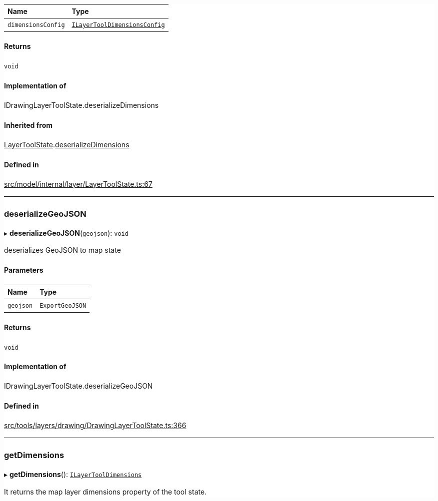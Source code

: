 | Name | Type |
| :------ | :------ |
| `dimensionsConfig` | [`ILayerToolDimensionsConfig`](../modules.md#ilayertooldimensionsconfig) |

#### Returns

`void`

#### Implementation of

IDrawingLayerToolState.deserializeDimensions

#### Inherited from

[LayerToolState](LayerToolState.md).[deserializeDimensions](LayerToolState.md#deserializedimensions)

#### Defined in

[src/model/internal/layer/LayerToolState.ts:67](https://github.com/geovisto/geovisto-map/blob/e22d774889dbc28cc1ec62933ecf6bab6690f172/src/model/internal/layer/LayerToolState.ts#L67)

___

### deserializeGeoJSON

▸ **deserializeGeoJSON**(`geojson`): `void`

deserializes GeoJSON to map state

#### Parameters

| Name | Type |
| :------ | :------ |
| `geojson` | `ExportGeoJSON` |

#### Returns

`void`

#### Implementation of

IDrawingLayerToolState.deserializeGeoJSON

#### Defined in

[src/tools/layers/drawing/DrawingLayerToolState.ts:366](https://github.com/geovisto/geovisto-map/blob/e22d774889dbc28cc1ec62933ecf6bab6690f172/src/tools/layers/drawing/DrawingLayerToolState.ts#L366)

___

### getDimensions

▸ **getDimensions**(): [`ILayerToolDimensions`](../modules.md#ilayertooldimensions)

It returns the map layer dimensions property of the tool state.
